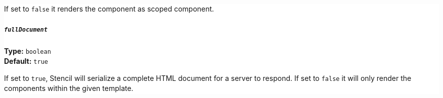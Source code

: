 If set to `false` it renders the component as scoped component.

##### `fullDocument`

__Type:__ `boolean`<br />
__Default:__ `true`

If set to `true`, Stencil will serialize a complete HTML document for a server to respond. If set to `false` it will only render the components within the given template.
